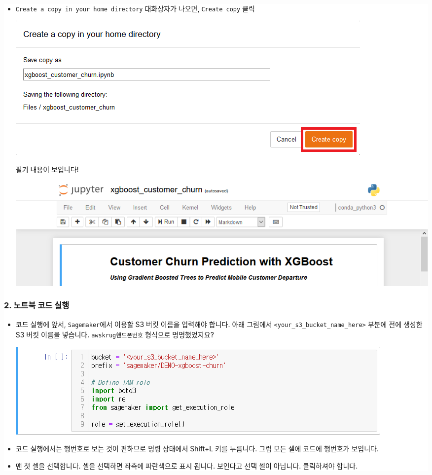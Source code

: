 - `Create a copy in your home directory` 대화상자가 나오면, `Create copy` 클릭

  ![n-2](imgs/10.notebook-use-sample.png)

  필기 내용이 보입니다!

  ![n-3](imgs/11.notebook-open.png)

### 2. 노트북 코드 실행

- 코드 실행에 앞서, `Sagemaker`에서 이용할 S3 버킷 이름을 입력해야 합니다.
  아래 그림에서 `<your_s3_bucket_name_here>` 부분에 전에 생성한 S3 버킷 이름을 넣습니다. `awskrug핸드폰번호` 형식으로 명명했었지요?

  ![o-2](imgs/13.notebook-s3-bucket.png)

- 코드 실행에서는 행번호로 보는 것이 편하므로 명령 상태에서 Shift+L 키를 누릅니다. 그럼 모든 셀에 코드에 행번호가 보입니다.

- 맨 첫 셀을 선택합니다. 셀을 선택하면 좌측에 파란색으로 표시 됩니다.
  보인다고 선택 셀이 아닙니다. 클릭하셔야 합니다.
